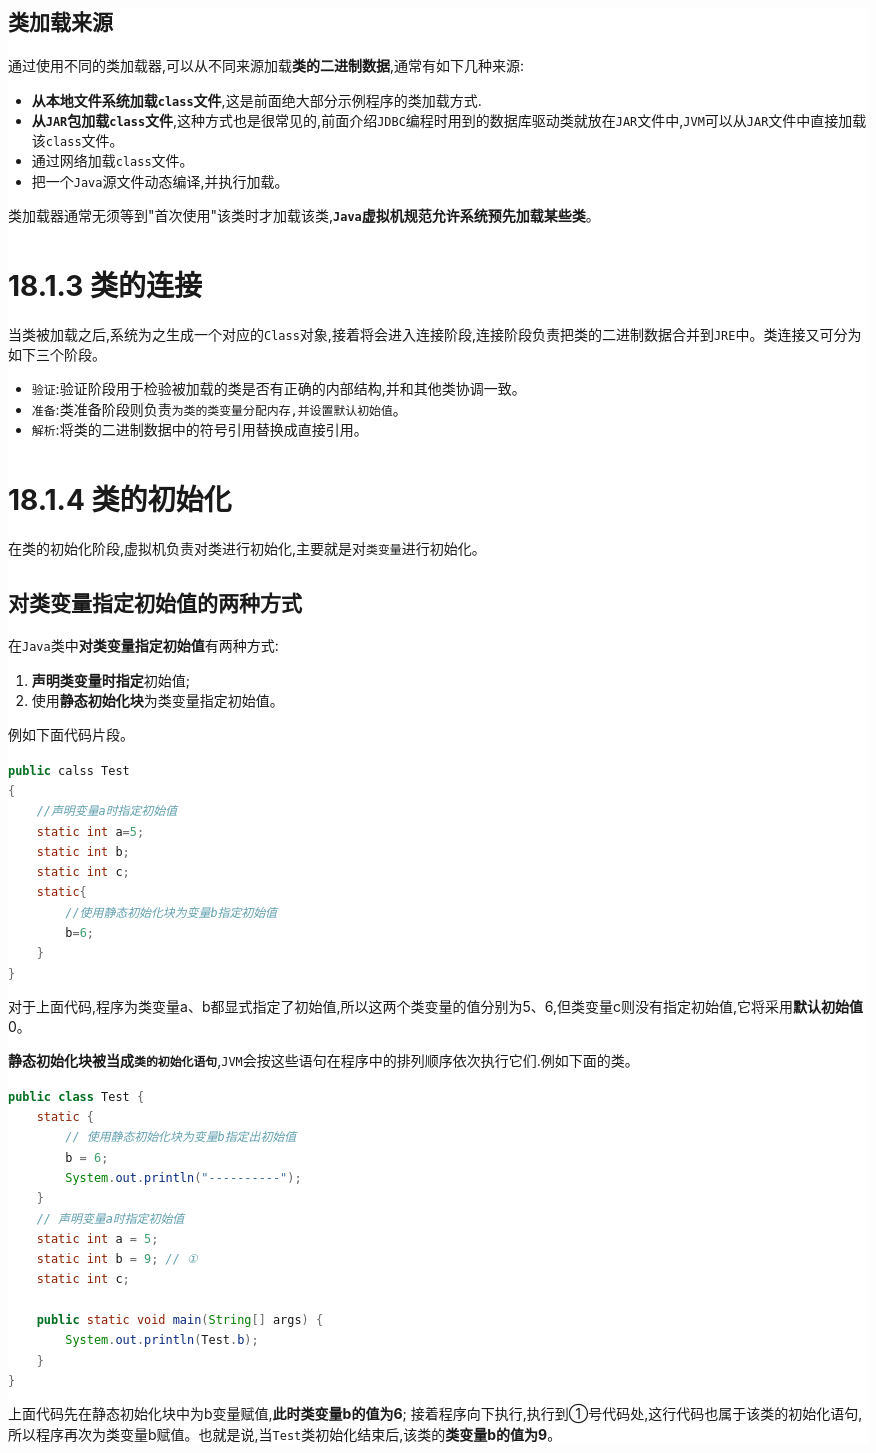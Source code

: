 ## 类加载来源
通过使用不同的类加载器,可以从不同来源加载**类的二进制数据**,通常有如下几种来源:
- **从本地文件系统加载`class`文件**,这是前面绝大部分示例程序的类加载方式.
- **从`JAR`包加载`class`文件**,这种方式也是很常见的,前面介绍`JDBC`编程时用到的数据库驱动类就放在`JAR`文件中,`JVM`可以从`JAR`文件中直接加载该`class`文件。
- 通过网络加载`class`文件。
- 把一个`Java`源文件动态编译,并执行加载。

类加载器通常无须等到"首次使用"该类时才加载该类,**`Java`虚拟机规范允许系统预先加载某些类**。
# 18.1.3 类的连接
当类被加载之后,系统为之生成一个对应的`Class`对象,接着将会进入连接阶段,连接阶段负责把类的二进制数据合并到`JRE`中。类连接又可分为如下三个阶段。
- `验证`:验证阶段用于检验被加载的类是否有正确的内部结构,并和其他类协调一致。
- `准备`:类准备阶段则负责`为类的类变量分配内存,并设置默认初始值`。
- `解析`:将类的二进制数据中的符号引用替换成直接引用。

# 18.1.4 类的初始化
在类的初始化阶段,虚拟机负责对类进行初始化,主要就是对`类变量`进行初始化。
## 对类变量指定初始值的两种方式
在`Java`类中**对类变量指定初始值**有两种方式:
1. **声明类变量时指定**初始值;
2. 使用**静态初始化块**为类变量指定初始值。

例如下面代码片段。
```java
public calss Test
{
    //声明变量a时指定初始值
    static int a=5;
    static int b;
    static int c;
    static{
        //使用静态初始化块为变量b指定初始值
        b=6;
    }
}
```
对于上面代码,程序为类变量a、b都显式指定了初始值,所以这两个类变量的值分别为5、6,但类变量c则没有指定初始值,它将采用**默认初始值**0。

**静态初始化块被当成`类的初始化语句`**,`JVM`会按这些语句在程序中的排列顺序依次执行它们.例如下面的类。
```java
public class Test {
    static {
        // 使用静态初始化块为变量b指定出初始值
        b = 6;
        System.out.println("----------");
    }
    // 声明变量a时指定初始值
    static int a = 5;
    static int b = 9; // ①
    static int c;

    public static void main(String[] args) {
        System.out.println(Test.b);
    }
}
```
上面代码先在静态初始化块中为b变量赋值,**此时类变量b的值为6**;
接着程序向下执行,执行到①号代码处,这行代码也属于该类的初始化语句,所以程序再次为类变量b赋值。也就是说,当`Test`类初始化结束后,该类的**类变量b的值为9**。
